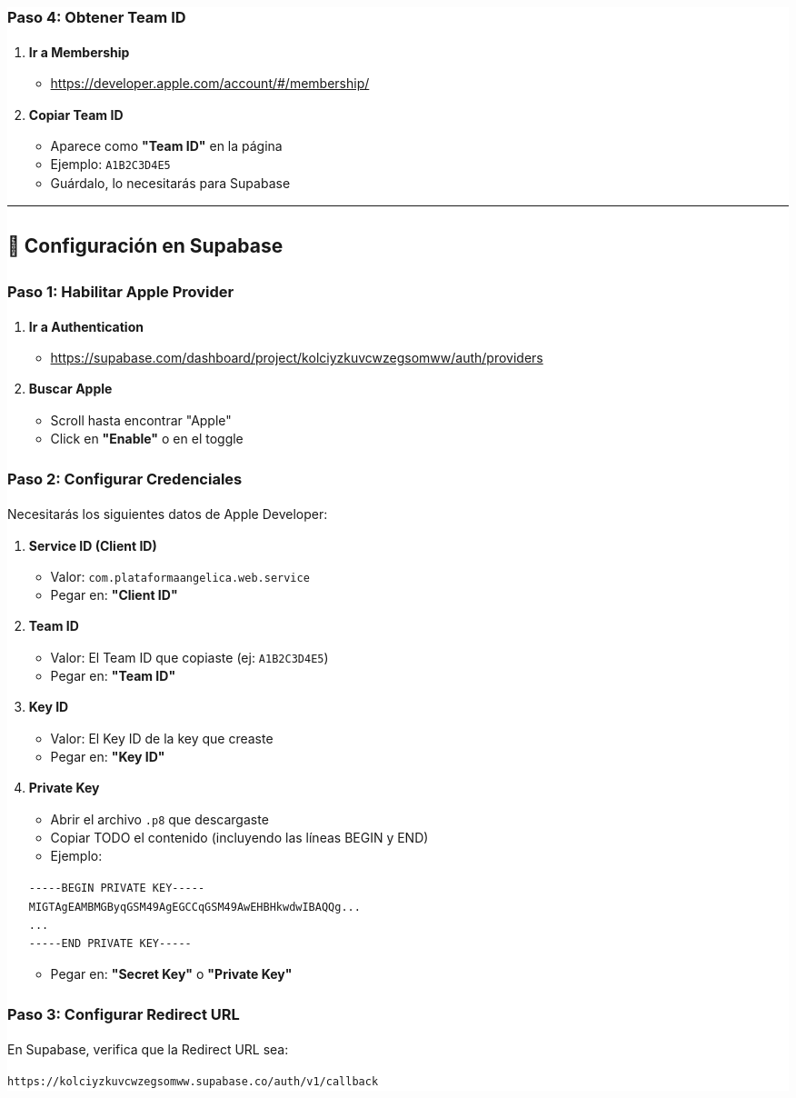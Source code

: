 ### Paso 4: Obtener Team ID

1. **Ir a Membership**
   - https://developer.apple.com/account/#/membership/

2. **Copiar Team ID**
   - Aparece como **"Team ID"** en la página
   - Ejemplo: `A1B2C3D4E5`
   - Guárdalo, lo necesitarás para Supabase

---

## 🔐 Configuración en Supabase

### Paso 1: Habilitar Apple Provider

1. **Ir a Authentication**
   - https://supabase.com/dashboard/project/kolciyzkuvcwzegsomww/auth/providers

2. **Buscar Apple**
   - Scroll hasta encontrar "Apple"
   - Click en **"Enable"** o en el toggle

### Paso 2: Configurar Credenciales

Necesitarás los siguientes datos de Apple Developer:

1. **Service ID (Client ID)**
   - Valor: `com.plataformaangelica.web.service`
   - Pegar en: **"Client ID"**

2. **Team ID**
   - Valor: El Team ID que copiaste (ej: `A1B2C3D4E5`)
   - Pegar en: **"Team ID"**

3. **Key ID**
   - Valor: El Key ID de la key que creaste
   - Pegar en: **"Key ID"**

4. **Private Key**
   - Abrir el archivo `.p8` que descargaste
   - Copiar TODO el contenido (incluyendo las líneas BEGIN y END)
   - Ejemplo:
   ```
   -----BEGIN PRIVATE KEY-----
   MIGTAgEAMBMGByqGSM49AgEGCCqGSM49AwEHBHkwdwIBAQQg...
   ...
   -----END PRIVATE KEY-----
   ```
   - Pegar en: **"Secret Key"** o **"Private Key"**

### Paso 3: Configurar Redirect URL

En Supabase, verifica que la Redirect URL sea:
```
https://kolciyzkuvcwzegsomww.supabase.co/auth/v1/callback
```
